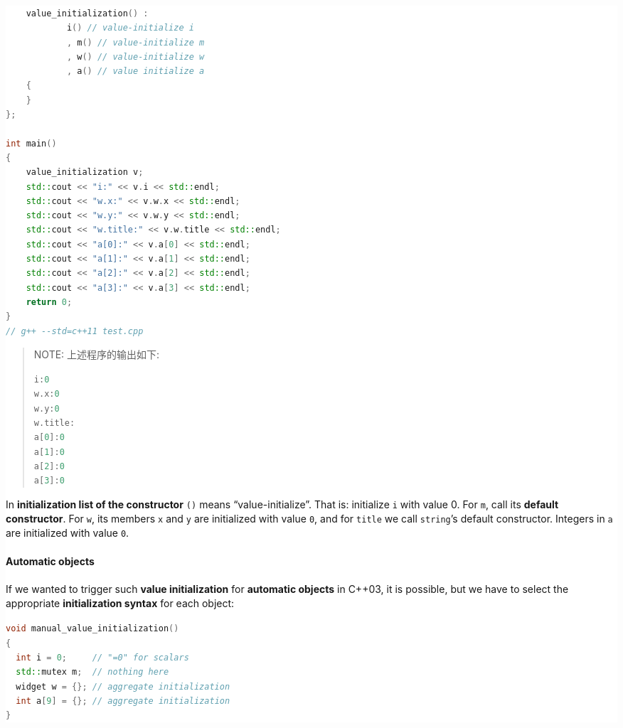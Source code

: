```C++
	value_initialization() :
			i() // value-initialize i
			, m() // value-initialize m
			, w() // value-initialize w
			, a() // value initialize a
	{
	}
};

int main()
{
	value_initialization v;
	std::cout << "i:" << v.i << std::endl;
	std::cout << "w.x:" << v.w.x << std::endl;
	std::cout << "w.y:" << v.w.y << std::endl;
	std::cout << "w.title:" << v.w.title << std::endl;
	std::cout << "a[0]:" << v.a[0] << std::endl;
	std::cout << "a[1]:" << v.a[1] << std::endl;
	std::cout << "a[2]:" << v.a[2] << std::endl;
	std::cout << "a[3]:" << v.a[3] << std::endl;
	return 0;
}
// g++ --std=c++11 test.cpp


```

> NOTE: 上述程序的输出如下:
>
> ```C++
> i:0
> w.x:0
> w.y:0
> w.title:
> a[0]:0
> a[1]:0
> a[2]:0
> a[3]:0
> ```

In **initialization list of the constructor** `()` means “value-initialize”. That is: initialize `i` with value 0. For `m`, call its **default constructor**. For `w`, its members `x` and `y` are initialized with value `0`, and for `title` we call `string`’s default constructor. Integers in `a` are initialized with value `0`.

#### Automatic objects

If we wanted to trigger such **value initialization** for **automatic objects** in C++03, it is possible, but we have to select the appropriate **initialization syntax** for each object:

```c++
void manual_value_initialization()
{
  int i = 0;     // "=0" for scalars
  std::mutex m;  // nothing here
  widget w = {}; // aggregate initialization
  int a[9] = {}; // aggregate initialization
}
```
